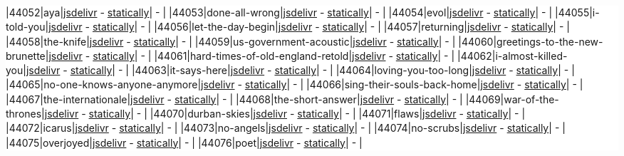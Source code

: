 |44052|aya|[jsdelivr](https://cdn.jsdelivr.net/gh/dbchord/c3-3-6/40001-45000/44001-44500/aya.webp) - [statically](https://cdn.statically.io/gh/dbchord/c3-3-6/i/40001-45000/44001-44500/aya.webp)| - |
|44053|done-all-wrong|[jsdelivr](https://cdn.jsdelivr.net/gh/dbchord/c3-3-6/40001-45000/44001-44500/done-all-wrong.webp) - [statically](https://cdn.statically.io/gh/dbchord/c3-3-6/i/40001-45000/44001-44500/done-all-wrong.webp)| - |
|44054|evol|[jsdelivr](https://cdn.jsdelivr.net/gh/dbchord/c3-3-6/40001-45000/44001-44500/evol.webp) - [statically](https://cdn.statically.io/gh/dbchord/c3-3-6/i/40001-45000/44001-44500/evol.webp)| - |
|44055|i-told-you|[jsdelivr](https://cdn.jsdelivr.net/gh/dbchord/c3-3-6/40001-45000/44001-44500/i-told-you.webp) - [statically](https://cdn.statically.io/gh/dbchord/c3-3-6/i/40001-45000/44001-44500/i-told-you.webp)| - |
|44056|let-the-day-begin|[jsdelivr](https://cdn.jsdelivr.net/gh/dbchord/c3-3-6/40001-45000/44001-44500/let-the-day-begin.webp) - [statically](https://cdn.statically.io/gh/dbchord/c3-3-6/i/40001-45000/44001-44500/let-the-day-begin.webp)| - |
|44057|returning|[jsdelivr](https://cdn.jsdelivr.net/gh/dbchord/c3-3-6/40001-45000/44001-44500/returning.webp) - [statically](https://cdn.statically.io/gh/dbchord/c3-3-6/i/40001-45000/44001-44500/returning.webp)| - |
|44058|the-knife|[jsdelivr](https://cdn.jsdelivr.net/gh/dbchord/c3-3-6/40001-45000/44001-44500/the-knife.webp) - [statically](https://cdn.statically.io/gh/dbchord/c3-3-6/i/40001-45000/44001-44500/the-knife.webp)| - |
|44059|us-government-acoustic|[jsdelivr](https://cdn.jsdelivr.net/gh/dbchord/c3-3-6/40001-45000/44001-44500/us-government-acoustic.webp) - [statically](https://cdn.statically.io/gh/dbchord/c3-3-6/i/40001-45000/44001-44500/us-government-acoustic.webp)| - |
|44060|greetings-to-the-new-brunette|[jsdelivr](https://cdn.jsdelivr.net/gh/dbchord/c3-3-6/40001-45000/44001-44500/greetings-to-the-new-brunette.webp) - [statically](https://cdn.statically.io/gh/dbchord/c3-3-6/i/40001-45000/44001-44500/greetings-to-the-new-brunette.webp)| - |
|44061|hard-times-of-old-england-retold|[jsdelivr](https://cdn.jsdelivr.net/gh/dbchord/c3-3-6/40001-45000/44001-44500/hard-times-of-old-england-retold.webp) - [statically](https://cdn.statically.io/gh/dbchord/c3-3-6/i/40001-45000/44001-44500/hard-times-of-old-england-retold.webp)| - |
|44062|i-almost-killed-you|[jsdelivr](https://cdn.jsdelivr.net/gh/dbchord/c3-3-6/40001-45000/44001-44500/i-almost-killed-you.webp) - [statically](https://cdn.statically.io/gh/dbchord/c3-3-6/i/40001-45000/44001-44500/i-almost-killed-you.webp)| - |
|44063|it-says-here|[jsdelivr](https://cdn.jsdelivr.net/gh/dbchord/c3-3-6/40001-45000/44001-44500/it-says-here.webp) - [statically](https://cdn.statically.io/gh/dbchord/c3-3-6/i/40001-45000/44001-44500/it-says-here.webp)| - |
|44064|loving-you-too-long|[jsdelivr](https://cdn.jsdelivr.net/gh/dbchord/c3-3-6/40001-45000/44001-44500/loving-you-too-long.webp) - [statically](https://cdn.statically.io/gh/dbchord/c3-3-6/i/40001-45000/44001-44500/loving-you-too-long.webp)| - |
|44065|no-one-knows-anyone-anymore|[jsdelivr](https://cdn.jsdelivr.net/gh/dbchord/c3-3-6/40001-45000/44001-44500/no-one-knows-anyone-anymore.webp) - [statically](https://cdn.statically.io/gh/dbchord/c3-3-6/i/40001-45000/44001-44500/no-one-knows-anyone-anymore.webp)| - |
|44066|sing-their-souls-back-home|[jsdelivr](https://cdn.jsdelivr.net/gh/dbchord/c3-3-6/40001-45000/44001-44500/sing-their-souls-back-home.webp) - [statically](https://cdn.statically.io/gh/dbchord/c3-3-6/i/40001-45000/44001-44500/sing-their-souls-back-home.webp)| - |
|44067|the-internationale|[jsdelivr](https://cdn.jsdelivr.net/gh/dbchord/c3-3-6/40001-45000/44001-44500/the-internationale.webp) - [statically](https://cdn.statically.io/gh/dbchord/c3-3-6/i/40001-45000/44001-44500/the-internationale.webp)| - |
|44068|the-short-answer|[jsdelivr](https://cdn.jsdelivr.net/gh/dbchord/c3-3-6/40001-45000/44001-44500/the-short-answer.webp) - [statically](https://cdn.statically.io/gh/dbchord/c3-3-6/i/40001-45000/44001-44500/the-short-answer.webp)| - |
|44069|war-of-the-thrones|[jsdelivr](https://cdn.jsdelivr.net/gh/dbchord/c3-3-6/40001-45000/44001-44500/war-of-the-thrones.webp) - [statically](https://cdn.statically.io/gh/dbchord/c3-3-6/i/40001-45000/44001-44500/war-of-the-thrones.webp)| - |
|44070|durban-skies|[jsdelivr](https://cdn.jsdelivr.net/gh/dbchord/c3-3-6/40001-45000/44001-44500/durban-skies.webp) - [statically](https://cdn.statically.io/gh/dbchord/c3-3-6/i/40001-45000/44001-44500/durban-skies.webp)| - |
|44071|flaws|[jsdelivr](https://cdn.jsdelivr.net/gh/dbchord/c3-3-6/40001-45000/44001-44500/flaws.webp) - [statically](https://cdn.statically.io/gh/dbchord/c3-3-6/i/40001-45000/44001-44500/flaws.webp)| - |
|44072|icarus|[jsdelivr](https://cdn.jsdelivr.net/gh/dbchord/c3-3-6/40001-45000/44001-44500/icarus.webp) - [statically](https://cdn.statically.io/gh/dbchord/c3-3-6/i/40001-45000/44001-44500/icarus.webp)| - |
|44073|no-angels|[jsdelivr](https://cdn.jsdelivr.net/gh/dbchord/c3-3-6/40001-45000/44001-44500/no-angels.webp) - [statically](https://cdn.statically.io/gh/dbchord/c3-3-6/i/40001-45000/44001-44500/no-angels.webp)| - |
|44074|no-scrubs|[jsdelivr](https://cdn.jsdelivr.net/gh/dbchord/c3-3-6/40001-45000/44001-44500/no-scrubs.webp) - [statically](https://cdn.statically.io/gh/dbchord/c3-3-6/i/40001-45000/44001-44500/no-scrubs.webp)| - |
|44075|overjoyed|[jsdelivr](https://cdn.jsdelivr.net/gh/dbchord/c3-3-6/40001-45000/44001-44500/overjoyed.webp) - [statically](https://cdn.statically.io/gh/dbchord/c3-3-6/i/40001-45000/44001-44500/overjoyed.webp)| - |
|44076|poet|[jsdelivr](https://cdn.jsdelivr.net/gh/dbchord/c3-3-6/40001-45000/44001-44500/poet.webp) - [statically](https://cdn.statically.io/gh/dbchord/c3-3-6/i/40001-45000/44001-44500/poet.webp)| - |